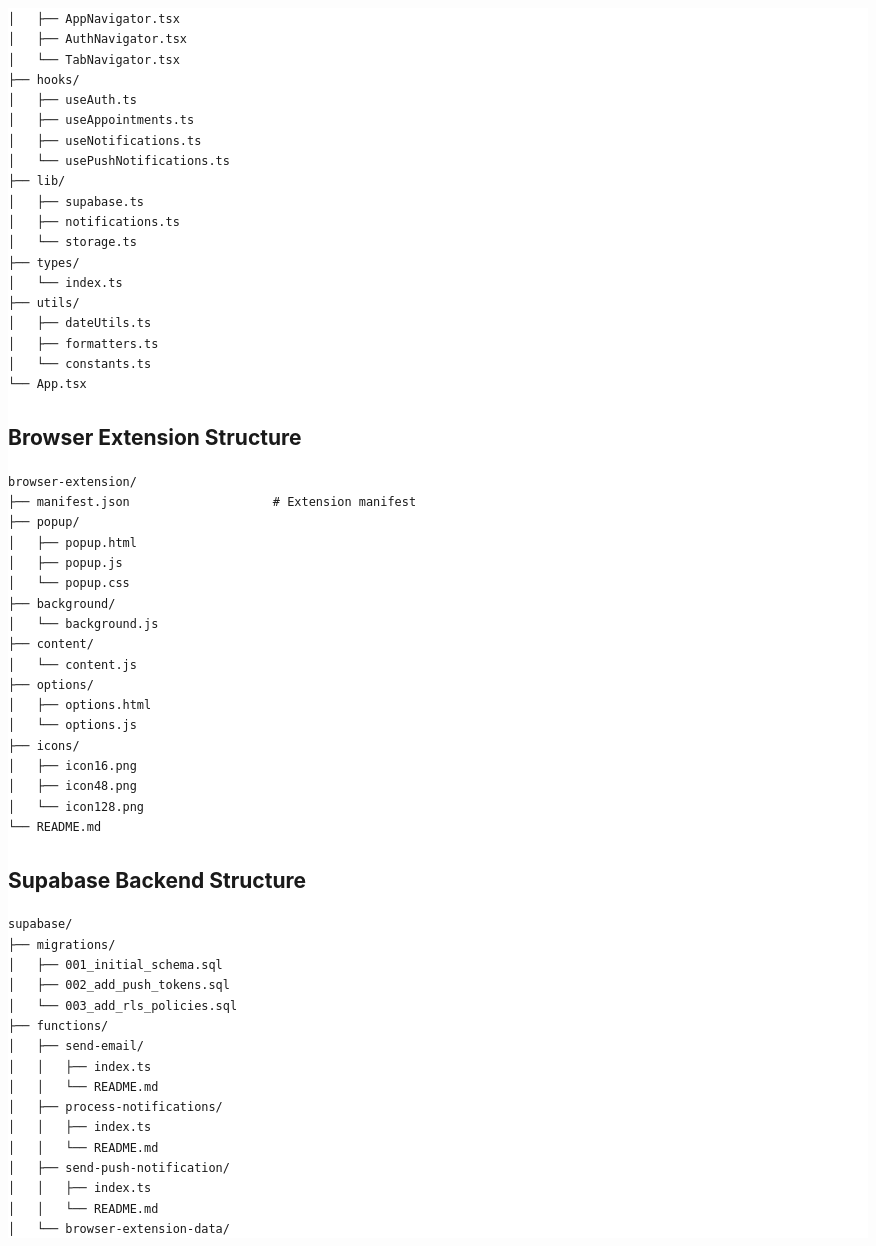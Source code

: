 ```
│   ├── AppNavigator.tsx
│   ├── AuthNavigator.tsx
│   └── TabNavigator.tsx
├── hooks/
│   ├── useAuth.ts
│   ├── useAppointments.ts
│   ├── useNotifications.ts
│   └── usePushNotifications.ts
├── lib/
│   ├── supabase.ts
│   ├── notifications.ts
│   └── storage.ts
├── types/
│   └── index.ts
├── utils/
│   ├── dateUtils.ts
│   ├── formatters.ts
│   └── constants.ts
└── App.tsx
```

## Browser Extension Structure

```
browser-extension/
├── manifest.json                    # Extension manifest
├── popup/
│   ├── popup.html
│   ├── popup.js
│   └── popup.css
├── background/
│   └── background.js
├── content/
│   └── content.js
├── options/
│   ├── options.html
│   └── options.js
├── icons/
│   ├── icon16.png
│   ├── icon48.png
│   └── icon128.png
└── README.md
```

## Supabase Backend Structure

```
supabase/
├── migrations/
│   ├── 001_initial_schema.sql
│   ├── 002_add_push_tokens.sql
│   └── 003_add_rls_policies.sql
├── functions/
│   ├── send-email/
│   │   ├── index.ts
│   │   └── README.md
│   ├── process-notifications/
│   │   ├── index.ts
│   │   └── README.md
│   ├── send-push-notification/
│   │   ├── index.ts
│   │   └── README.md
│   └── browser-extension-data/
```